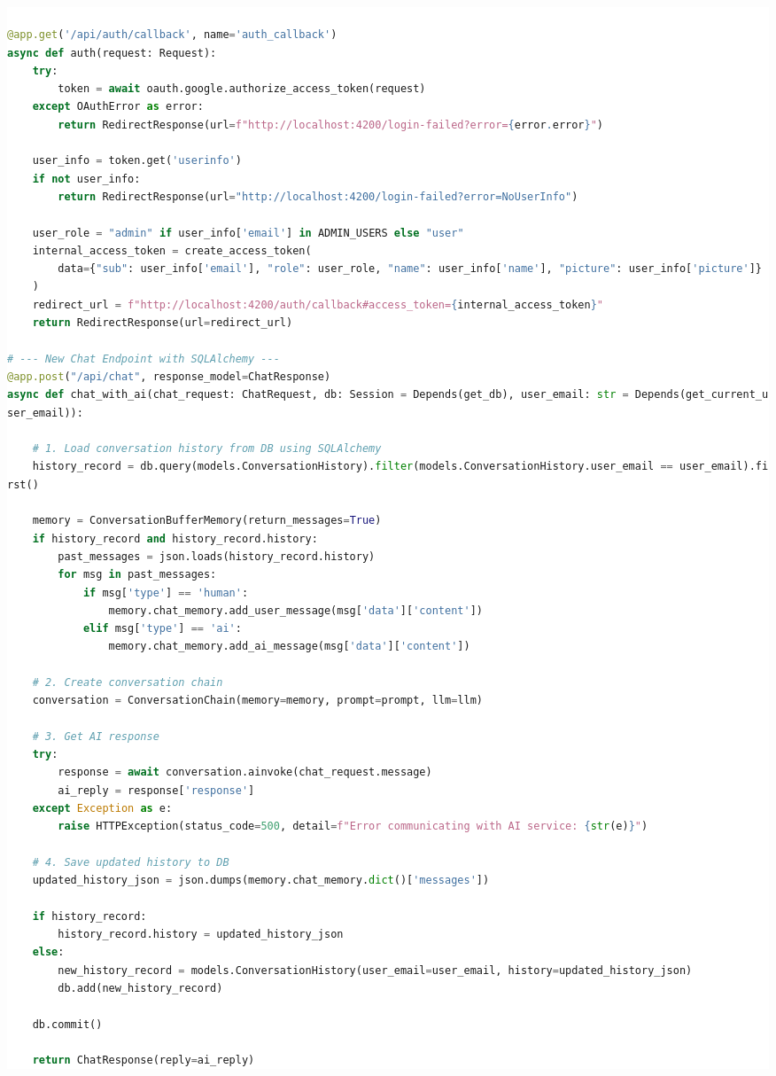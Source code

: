 ```py

@app.get('/api/auth/callback', name='auth_callback')
async def auth(request: Request):
    try:
        token = await oauth.google.authorize_access_token(request)
    except OAuthError as error:
        return RedirectResponse(url=f"http://localhost:4200/login-failed?error={error.error}")

    user_info = token.get('userinfo')
    if not user_info:
        return RedirectResponse(url="http://localhost:4200/login-failed?error=NoUserInfo")

    user_role = "admin" if user_info['email'] in ADMIN_USERS else "user"
    internal_access_token = create_access_token(
        data={"sub": user_info['email'], "role": user_role, "name": user_info['name'], "picture": user_info['picture']}
    )
    redirect_url = f"http://localhost:4200/auth/callback#access_token={internal_access_token}"
    return RedirectResponse(url=redirect_url)

# --- New Chat Endpoint with SQLAlchemy ---
@app.post("/api/chat", response_model=ChatResponse)
async def chat_with_ai(chat_request: ChatRequest, db: Session = Depends(get_db), user_email: str = Depends(get_current_user_email)):
    
    # 1. Load conversation history from DB using SQLAlchemy
    history_record = db.query(models.ConversationHistory).filter(models.ConversationHistory.user_email == user_email).first()
    
    memory = ConversationBufferMemory(return_messages=True)
    if history_record and history_record.history:
        past_messages = json.loads(history_record.history)
        for msg in past_messages:
            if msg['type'] == 'human':
                memory.chat_memory.add_user_message(msg['data']['content'])
            elif msg['type'] == 'ai':
                memory.chat_memory.add_ai_message(msg['data']['content'])

    # 2. Create conversation chain
    conversation = ConversationChain(memory=memory, prompt=prompt, llm=llm)

    # 3. Get AI response
    try:
        response = await conversation.ainvoke(chat_request.message)
        ai_reply = response['response']
    except Exception as e:
        raise HTTPException(status_code=500, detail=f"Error communicating with AI service: {str(e)}")

    # 4. Save updated history to DB
    updated_history_json = json.dumps(memory.chat_memory.dict()['messages'])
    
    if history_record:
        history_record.history = updated_history_json
    else:
        new_history_record = models.ConversationHistory(user_email=user_email, history=updated_history_json)
        db.add(new_history_record)
    
    db.commit()

    return ChatResponse(reply=ai_reply)
```